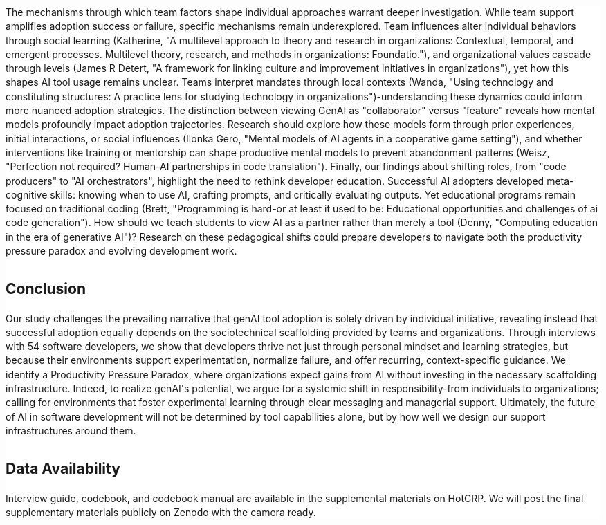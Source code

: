 The mechanisms through which team factors shape individual approaches warrant deeper investigation. While team support amplifies adoption success or failure, specific mechanisms remain underexplored. Team influences alter individual behaviors through social learning (Katherine, "A multilevel approach to theory and research in organizations: Contextual, temporal, and emergent processes. Multilevel theory, research, and methods in organizations: Foundatio."), and organizational values cascade through levels (James R Detert, "A framework for linking culture and improvement initiatives in organizations"), yet how this shapes AI tool usage remains unclear. Teams interpret mandates through local contexts (Wanda, "Using technology and constituting structures: A practice lens for studying technology in organizations")-understanding these dynamics could inform more nuanced adoption strategies.
The distinction between viewing GenAI as "collaborator" versus "feature" reveals how mental models profoundly impact adoption trajectories. Research should explore how these models form through prior experiences, initial interactions, or social influences (Ilonka Gero, "Mental models of AI agents in a cooperative game setting"), and whether interventions like training or mentorship can shape productive mental models to prevent abandonment patterns (Weisz, "Perfection not required? Human-AI partnerships in code translation").
Finally, our findings about shifting roles, from "code producers" to "AI orchestrators", highlight the need to rethink developer education. Successful AI adopters developed meta-cognitive skills: knowing when to use AI, crafting prompts, and critically evaluating outputs. Yet educational programs remain focused on traditional coding (Brett, "Programming is hard-or at least it used to be: Educational opportunities and challenges of ai code generation"). How should we teach students to view AI as a partner rather than merely a tool (Denny, "Computing education in the era of generative AI")? Research on these pedagogical shifts could prepare developers to navigate both the productivity pressure paradox and evolving development work.

## Conclusion

Our study challenges the prevailing narrative that genAI tool adoption is solely driven by individual initiative, revealing instead that successful adoption equally depends on the sociotechnical scaffolding provided by teams and organizations. Through interviews with 54 software developers, we show that developers thrive not just through personal mindset and learning strategies, but because their environments support experimentation, normalize failure, and offer recurring, context-specific guidance. We identify a Productivity Pressure Paradox, where organizations expect gains from AI without investing in the necessary scaffolding infrastructure. Indeed, to realize genAI's potential, we argue for a systemic shift in responsibility-from individuals to organizations; calling for environments that foster experimental learning through clear messaging and managerial support. Ultimately, the future of AI in software development will not be determined by tool capabilities alone, but by how well we design our support infrastructures around them.

## Data Availability

Interview guide, codebook, and codebook manual are available in the supplemental materials on HotCRP. We will post the final supplementary materials publicly on Zenodo with the camera ready.
